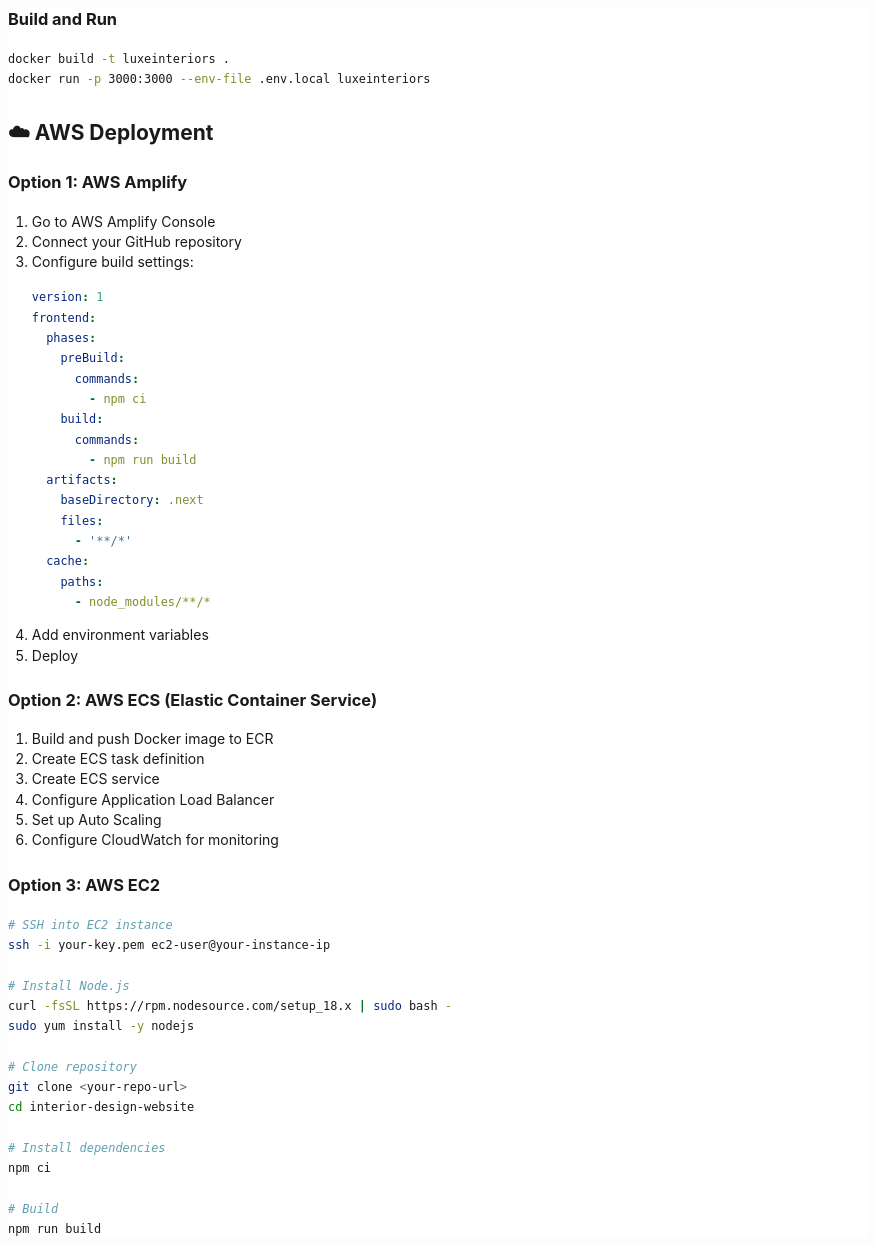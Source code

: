 ### Build and Run

```bash
docker build -t luxeinteriors .
docker run -p 3000:3000 --env-file .env.local luxeinteriors
```

## ☁️ AWS Deployment

### Option 1: AWS Amplify

1. Go to AWS Amplify Console
2. Connect your GitHub repository
3. Configure build settings:
   ```yaml
   version: 1
   frontend:
     phases:
       preBuild:
         commands:
           - npm ci
       build:
         commands:
           - npm run build
     artifacts:
       baseDirectory: .next
       files:
         - '**/*'
     cache:
       paths:
         - node_modules/**/*
   ```
4. Add environment variables
5. Deploy

### Option 2: AWS ECS (Elastic Container Service)

1. Build and push Docker image to ECR
2. Create ECS task definition
3. Create ECS service
4. Configure Application Load Balancer
5. Set up Auto Scaling
6. Configure CloudWatch for monitoring

### Option 3: AWS EC2

```bash
# SSH into EC2 instance
ssh -i your-key.pem ec2-user@your-instance-ip

# Install Node.js
curl -fsSL https://rpm.nodesource.com/setup_18.x | sudo bash -
sudo yum install -y nodejs

# Clone repository
git clone <your-repo-url>
cd interior-design-website

# Install dependencies
npm ci

# Build
npm run build

```